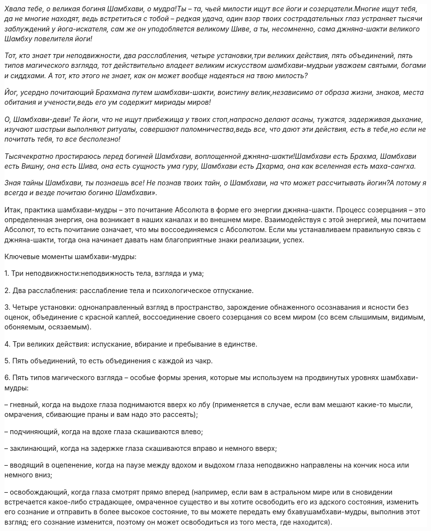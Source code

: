  _Хвала тебе, о великая богиня Шамбхави, о мудра!Ты – та, чьей милости ищут все йоги и созерцатели.Многие ищут тебя, да не многие находят, ведь встретиться с тобой – редкая удача, один взор твоих сострадательных глаз устраняет тысячи заблуждений у йога-искателя, сам же он уподобляется великому Шиве, а ты, несомненно, сама джняна-шакти великого Шамбху повелителя йоги!_ 

 _Тот, кто знает три неподвижности, два расслабления, четыре установки,три великих действия, пять объединений, пять типов магического взгляда, тот действительно владеет великим искусством шамбхави-мудрыи уважаем святыми, богами и сиддхами. А тот, кто этого не знает, как он может вообще надеяться на твою милость?_ 

 _Йог, усердно почитающий Брахмана путем шамбхави-шакти, воистину велик,независимо от образа жизни, знаков, места обитания и учености,ведь его ум содержит мириады миров!_ 

 _О, Шамбхави-деви! Те йоги, что не ищут прибежища у твоих стоп,напрасно делают асаны, тужатся, задерживая дыхание, изучают шастрыи выполняют ритуалы, совершают паломничества,ведь все, что дают эти действия, есть в тебе,но если не почитать тебя, то все бесполезно!_ 

 _Тысячекратно простираюсь перед богиней Шамбхави, воплощенной джняна-шакти!Шамбхави есть Брахма, Шамбхави есть Вишну, она есть Шива, она есть сущность ума гуру, Шамбхави есть Дхарма, она как вселенная есть маха-сангха._ 

 _Зная тайны Шамбхави, ты познаешь все! Не познав твоих тайн, о Шамбхави, на что может рассчитывать йогин?А потому я всегда и везде почитаю богиню Шамбхави»._ 

 Итак, практика шамбхави-мудры – это почитание Абсолюта в форме его энергии джняна-шакти. Процесс созерцания – это определенная энергия, она возникает в наших каналах и во внешнем мире. Взаимодействуя с этой энергией, мы почитаем Абсолют, то есть почитание означает, что мы воссоединяемся с Абсолютом. Если мы устанавливаем правильную связь с джняна-шакти, тогда она начинает давать нам благоприятные знаки реализации, успех.

  
 Ключевые моменты шамбхави-мудры:

 1\. Три неподвижности:неподвижность тела, взгляда и ума;

 2\. Два расслабления: расслабление тела и психологическое отпускание.

 3\. Четыре установки: однонаправленный взгляд в пространство, зарождение обнаженного осознавания и ясности без оценок, объединение с красной каплей, воссоединение своего созерцания со всем миром (со всем слышимым, видимым, обоняемым, осязаемым).

 4\. Три великих действия: испускание, вбирание и пребывание в единстве.

 5\. Пять объединений, то есть объединения с каждой из чакр.

 6\. Пять типов магического взгляда – особые формы зрения, которые мы используем на продвинутых уровнях шамбхави-мудры:

 – гневный, когда на выдохе глаза поднимаются вверх ко лбу (применяется в случае, если вам мешают какие-то мысли, омрачения, сбивающие праны и вам надо это рассеять);

 – подчиняющий, когда на вдохе глаза скашиваются влево;

 – заклинающий, когда на задержке глаза скашиваются вправо и немного вверх;

 – вводящий в оцепенение, когда на паузе между вдохом и выдохом глаза неподвижно направлены на кончик носа или немного вниз;

 – освобождающий, когда глаза смотрят прямо вперед (например, если вам в астральном мире или в сновидении встречается какое-либо страдающее, омраченное существо и вы хотите освободить его из адского состояния, изменить его сознание и отправить в более высокое состояние, то вы можете передать ему бхавушамбхави-мудры, выполнив этот взгляд; его сознание изменится, поэтому он может освободиться из того места, где находится).
